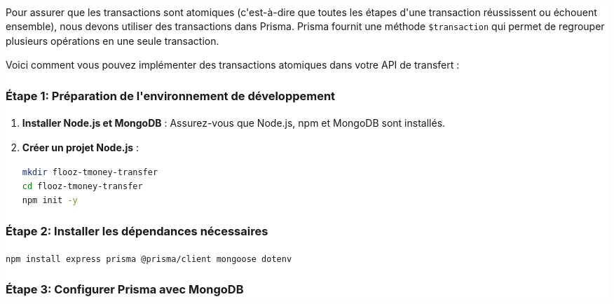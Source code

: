 

















































Pour assurer que les transactions sont atomiques (c'est-à-dire que toutes les étapes d'une transaction réussissent ou échouent ensemble), nous devons utiliser des transactions dans Prisma. Prisma fournit une méthode `$transaction` qui permet de regrouper plusieurs opérations en une seule transaction.

Voici comment vous pouvez implémenter des transactions atomiques dans votre API de transfert :

### Étape 1: Préparation de l'environnement de développement

1. **Installer Node.js et MongoDB** : Assurez-vous que Node.js, npm et MongoDB sont installés.

2. **Créer un projet Node.js** :
   ```bash
   mkdir flooz-tmoney-transfer
   cd flooz-tmoney-transfer
   npm init -y
   ```

### Étape 2: Installer les dépendances nécessaires

```bash
npm install express prisma @prisma/client mongoose dotenv
```

### Étape 3: Configurer Prisma avec MongoDB
